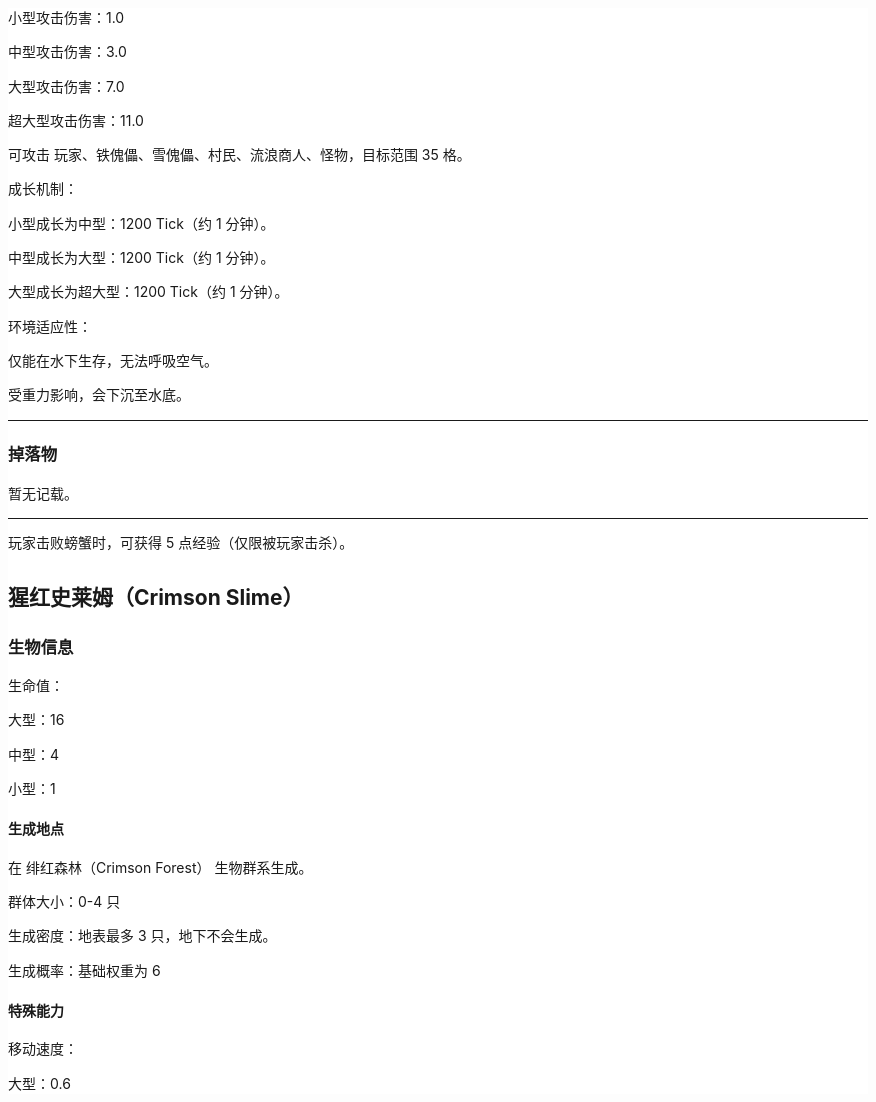 小型攻击伤害：1.0

中型攻击伤害：3.0

大型攻击伤害：7.0

超大型攻击伤害：11.0

可攻击 玩家、铁傀儡、雪傀儡、村民、流浪商人、怪物，目标范围 35 格。

成长机制：

小型成长为中型：1200 Tick（约 1 分钟）。

中型成长为大型：1200 Tick（约 1 分钟）。

大型成长为超大型：1200 Tick（约 1 分钟）。

环境适应性：

仅能在水下生存，无法呼吸空气。

受重力影响，会下沉至水底。

---

### 掉落物

暂无记载。

---

玩家击败螃蟹时，可获得 5 点经验（仅限被玩家击杀）。

## 猩红史莱姆（Crimson Slime）

### 生物信息

生命值：

大型：16

中型：4

小型：1

#### 生成地点

在 绯红森林（Crimson Forest） 生物群系生成。

群体大小：0-4 只

生成密度：地表最多 3 只，地下不会生成。

生成概率：基础权重为 6

#### 特殊能力

移动速度：

大型：0.6
